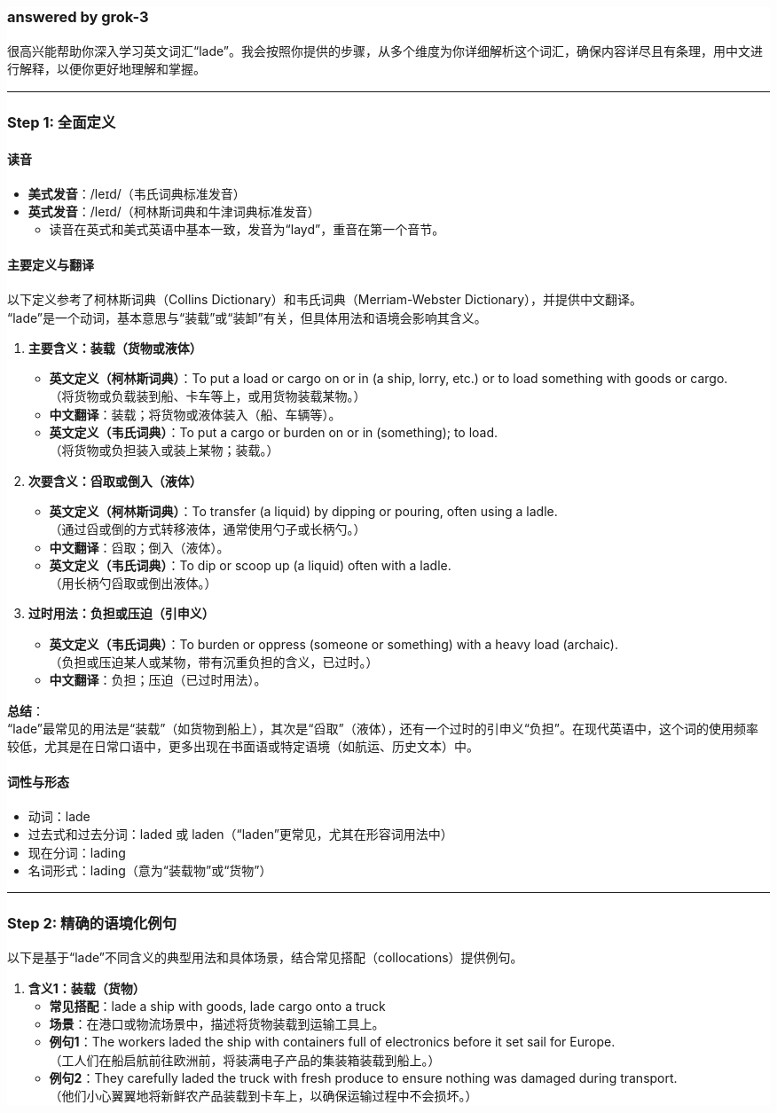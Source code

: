 ### answered by grok-3
很高兴能帮助你深入学习英文词汇“lade”。我会按照你提供的步骤，从多个维度为你详细解析这个词汇，确保内容详尽且有条理，用中文进行解释，以便你更好地理解和掌握。

---

### **Step 1: 全面定义**

#### **读音**
- **美式发音**：/leɪd/（韦氏词典标准发音）
- **英式发音**：/leɪd/（柯林斯词典和牛津词典标准发音）
  - 读音在英式和美式英语中基本一致，发音为“layd”，重音在第一个音节。

#### **主要定义与翻译**
以下定义参考了柯林斯词典（Collins Dictionary）和韦氏词典（Merriam-Webster Dictionary），并提供中文翻译。  
“lade”是一个动词，基本意思与“装载”或“装卸”有关，但具体用法和语境会影响其含义。

1. **主要含义：装载（货物或液体）**
   - **英文定义（柯林斯词典）**：To put a load or cargo on or in (a ship, lorry, etc.) or to load something with goods or cargo.  
     （将货物或负载装到船、卡车等上，或用货物装载某物。）
   - **中文翻译**：装载；将货物或液体装入（船、车辆等）。
   - **英文定义（韦氏词典）**：To put a cargo or burden on or in (something); to load.  
     （将货物或负担装入或装上某物；装载。）

2. **次要含义：舀取或倒入（液体）**
   - **英文定义（柯林斯词典）**：To transfer (a liquid) by dipping or pouring, often using a ladle.  
     （通过舀或倒的方式转移液体，通常使用勺子或长柄勺。）
   - **中文翻译**：舀取；倒入（液体）。
   - **英文定义（韦氏词典）**：To dip or scoop up (a liquid) often with a ladle.  
     （用长柄勺舀取或倒出液体。）

3. **过时用法：负担或压迫（引申义）**
   - **英文定义（韦氏词典）**：To burden or oppress (someone or something) with a heavy load (archaic).  
     （负担或压迫某人或某物，带有沉重负担的含义，已过时。）
   - **中文翻译**：负担；压迫（已过时用法）。

**总结**：  
“lade”最常见的用法是“装载”（如货物到船上），其次是“舀取”（液体），还有一个过时的引申义“负担”。在现代英语中，这个词的使用频率较低，尤其是在日常口语中，更多出现在书面语或特定语境（如航运、历史文本）中。

#### **词性与形态**
- 动词：lade
- 过去式和过去分词：laded 或 laden（“laden”更常见，尤其在形容词用法中）
- 现在分词：lading
- 名词形式：lading（意为“装载物”或“货物”）

---

### **Step 2: 精确的语境化例句**

以下是基于“lade”不同含义的典型用法和具体场景，结合常见搭配（collocations）提供例句。

1. **含义1：装载（货物）**
   - **常见搭配**：lade a ship with goods, lade cargo onto a truck  
   - **场景**：在港口或物流场景中，描述将货物装载到运输工具上。
   - **例句1**：The workers laded the ship with containers full of electronics before it set sail for Europe.  
     （工人们在船启航前往欧洲前，将装满电子产品的集装箱装载到船上。）
   - **例句2**：They carefully laded the truck with fresh produce to ensure nothing was damaged during transport.  
     （他们小心翼翼地将新鲜农产品装载到卡车上，以确保运输过程中不会损坏。）
